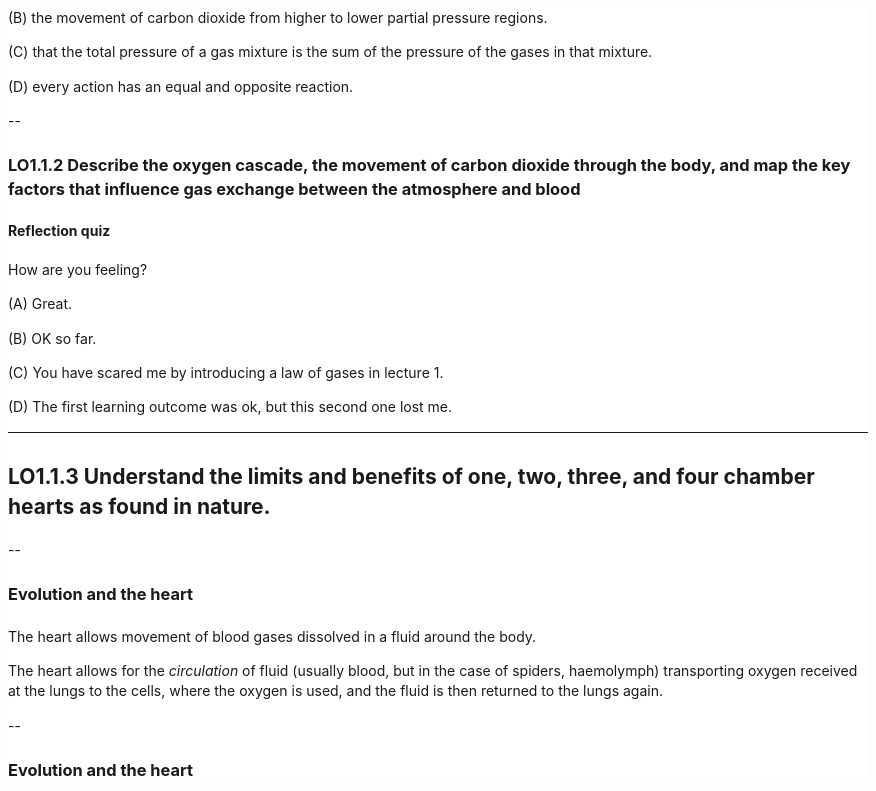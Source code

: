 (B) the movement of carbon dioxide from higher to lower partial pressure regions.

(C) that the total pressure of a gas mixture is the sum of the pressure of the gases in that mixture.

(D) every action has an equal and opposite reaction.

--

### LO1.1.2 Describe the oxygen cascade, the movement of carbon dioxide through the body, and map the key factors that influence gas exchange between the atmosphere and blood

#### Reflection quiz

How are you feeling?

(A) Great.

(B) OK so far.

(C) You have scared me by introducing a law of gases in lecture 1.

(D) The first learning outcome was ok, but this second one lost me.

---

## LO1.1.3 Understand the limits and benefits of one, two, three, and four chamber hearts as found in nature.

--

### Evolution and the heart
####

The heart allows movement of blood gases dissolved in a fluid around the body.

The heart allows for the *circulation* of fluid (usually blood, but in the case of spiders, haemolymph) transporting oxygen received at the lungs to the cells, where the oxygen is used, and the fluid is then returned to the lungs again.

--

### Evolution and the heart
####

<figure>